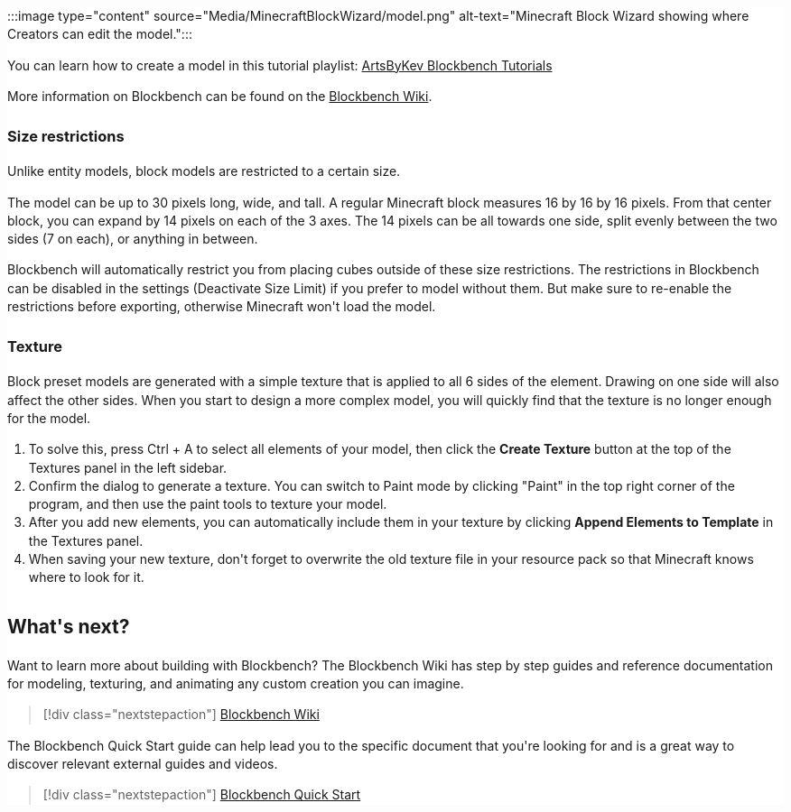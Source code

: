:::image type="content" source="Media/MinecraftBlockWizard/model.png" alt-text="Minecraft Block Wizard showing where Creators can edit the model.":::

You can learn how to create a model in this tutorial playlist: [ArtsByKev Blockbench Tutorials](https://www.youtube.com/watch?v=U9FLteWmFzg&list=PLvULVkjBtg2SezfUA8kHcPUGpxIS26uJR)

More information on Blockbench can be found on the [Blockbench Wiki](https://www.blockbench.net/wiki/).

### Size restrictions

Unlike entity models, block models are restricted to a certain size.

The model can be up to 30 pixels long, wide, and tall. A regular Minecraft block measures 16 by 16 by 16 pixels. From that center block, you can expand by 14 pixels on each of the 3 axes. 
The 14 pixels can be all towards one side, split evenly between the two sides (7 on each), or anything in between.

Blockbench will automatically restrict you from placing cubes outside of these size restrictions. The restrictions in Blockbench can be disabled in the settings (Deactivate Size Limit) if you prefer to model without them. But make sure to re-enable the restrictions before exporting, otherwise Minecraft won't load the model.

### Texture

Block preset models are generated with a simple texture that is applied to all 6 sides of the element. Drawing on one side will also affect the other sides. When you start to design a more complex model, you will quickly find that the texture is no longer enough for the model.

1. To solve this, press Ctrl + A to select all elements of your model, then click the **Create Texture** button at the top of the Textures panel in the left sidebar.
1. Confirm the dialog to generate a texture. You can switch to Paint mode by clicking "Paint" in the top right corner of the program, and then use the paint tools to texture your model.
1. After you add new elements, you can automatically include them in your texture by clicking **Append Elements to Template** in the Textures panel.
1. When saving your new texture, don't forget to overwrite the old texture file in your resource pack so that Minecraft knows where to look for it.

## What's next?

Want to learn more about building with Blockbench? The Blockbench Wiki has step by step guides and reference documentation for modeling, texturing, and animating any custom creation you can imagine.

> [!div class="nextstepaction"]
> [Blockbench Wiki](https://www.blockbench.net/wiki/)

The Blockbench Quick Start guide can help lead you to the specific document that you're looking for and is a great way to discover relevant external guides and videos.

> [!div class="nextstepaction"]
> [Blockbench Quick Start](https://www.blockbench.net/quickstart)
